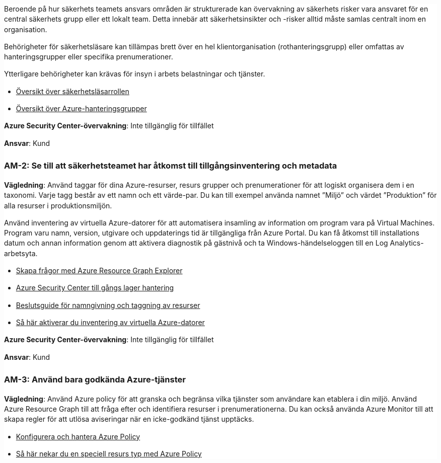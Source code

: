 Beroende på hur säkerhets teamets ansvars områden är strukturerade kan övervakning av säkerhets risker vara ansvaret för en central säkerhets grupp eller ett lokalt team. Detta innebär att säkerhetsinsikter och -risker alltid måste samlas centralt inom en organisation. 

Behörigheter för säkerhetsläsare kan tillämpas brett över en hel klientorganisation (rothanteringsgrupp) eller omfattas av hanteringsgrupper eller specifika prenumerationer. 

Ytterligare behörigheter kan krävas för insyn i arbets belastningar och tjänster. 

- [Översikt över säkerhetsläsarrollen](../role-based-access-control/built-in-roles.md#security-reader)

- [Översikt över Azure-hanteringsgrupper](../governance/management-groups/overview.md)

**Azure Security Center-övervakning**: Inte tillgänglig för tillfället

**Ansvar**: Kund

### <a name="am-2-ensure-security-team-has-access-to-asset-inventory-and-metadata"></a>AM-2: Se till att säkerhetsteamet har åtkomst till tillgångsinventering och metadata

**Vägledning**: Använd taggar för dina Azure-resurser, resurs grupper och prenumerationer för att logiskt organisera dem i en taxonomi. Varje tagg består av ett namn och ett värde-par. Du kan till exempel använda namnet ”Miljö” och värdet ”Produktion” för alla resurser i produktionsmiljön.

Använd inventering av virtuella Azure-datorer för att automatisera insamling av information om program vara på Virtual Machines. Program varu namn, version, utgivare och uppdaterings tid är tillgängliga från Azure Portal. Du kan få åtkomst till installations datum och annan information genom att aktivera diagnostik på gästnivå och ta Windows-händelseloggen till en Log Analytics-arbetsyta.

- [Skapa frågor med Azure Resource Graph Explorer](../governance/resource-graph/first-query-portal.md) 

- [Azure Security Center till gångs lager hantering](../security-center/asset-inventory.md) 

- [Beslutsguide för namngivning och taggning av resurser](/azure/cloud-adoption-framework/decision-guides/resource-tagging/?toc=%2fazure%2fazure-resource-manager%2fmanagement%2ftoc.json)

- [Så här aktiverar du inventering av virtuella Azure-datorer](../automation/automation-tutorial-installed-software.md)

**Azure Security Center-övervakning**: Inte tillgänglig för tillfället

**Ansvar**: Kund

### <a name="am-3-use-only-approved-azure-services"></a>AM-3: Använd bara godkända Azure-tjänster

**Vägledning**: Använd Azure policy för att granska och begränsa vilka tjänster som användare kan etablera i din miljö. Använd Azure Resource Graph till att fråga efter och identifiera resurser i prenumerationerna. Du kan också använda Azure Monitor till att skapa regler för att utlösa aviseringar när en icke-godkänd tjänst upptäcks.

- [Konfigurera och hantera Azure Policy](../governance/policy/tutorials/create-and-manage.md) 

- [Så här nekar du en speciell resurs typ med Azure Policy](../governance/policy/samples/built-in-policies.md#general) 
